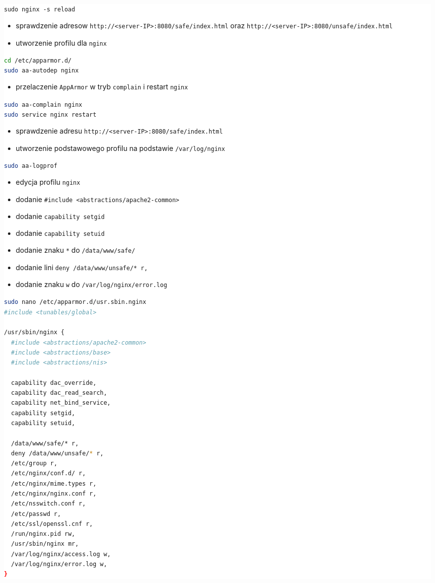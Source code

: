  ```
 sudo nginx -s reload
 ```
 - sprawdzenie adresow `http://<server-IP>:8080/safe/index.html` oraz `http://<server-IP>:8080/unsafe/index.html`

 - utworzenie profilu dla `nginx`
 
 ```bash
 cd /etc/apparmor.d/
 sudo aa-autodep nginx
 ```

 - przelaczenie `AppArmor` w tryb `complain` i restart `nginx`

 ```bash
 sudo aa-complain nginx
 sudo service nginx restart
 ```
 
 - sprawdzenie adresu `http://<server-IP>:8080/safe/index.html`

 - utworzenie podstawowego profilu na podstawie `/var/log/nginx`
 
 ```bash
 sudo aa-logprof
 ```
 
 - edycja profilu `nginx`
  
  - dodanie `#include <abstractions/apache2-common>`
  - dodanie `capability setgid`
  - dodanie `capability setuid`
  - dodanie znaku `*` do `/data/www/safe/`
  - dodanie lini `deny /data/www/unsafe/* r,`
  - dodanie znaku `w` do `/var/log/nginx/error.log`
  
  ```bash
  sudo nano /etc/apparmor.d/usr.sbin.nginx
  #include <tunables/global>
  
  /usr/sbin/nginx {
    #include <abstractions/apache2-common>
    #include <abstractions/base>
    #include <abstractions/nis>
    
    capability dac_override,
    capability dac_read_search,
    capability net_bind_service,
    capability setgid,
    capability setuid,
    
    /data/www/safe/* r,
    deny /data/www/unsafe/* r,
    /etc/group r,
    /etc/nginx/conf.d/ r,
    /etc/nginx/mime.types r,
    /etc/nginx/nginx.conf r,
    /etc/nsswitch.conf r,
    /etc/passwd r,
    /etc/ssl/openssl.cnf r,
    /run/nginx.pid rw,
    /usr/sbin/nginx mr,
    /var/log/nginx/access.log w,
    /var/log/nginx/error.log w,
  }
  ```
 